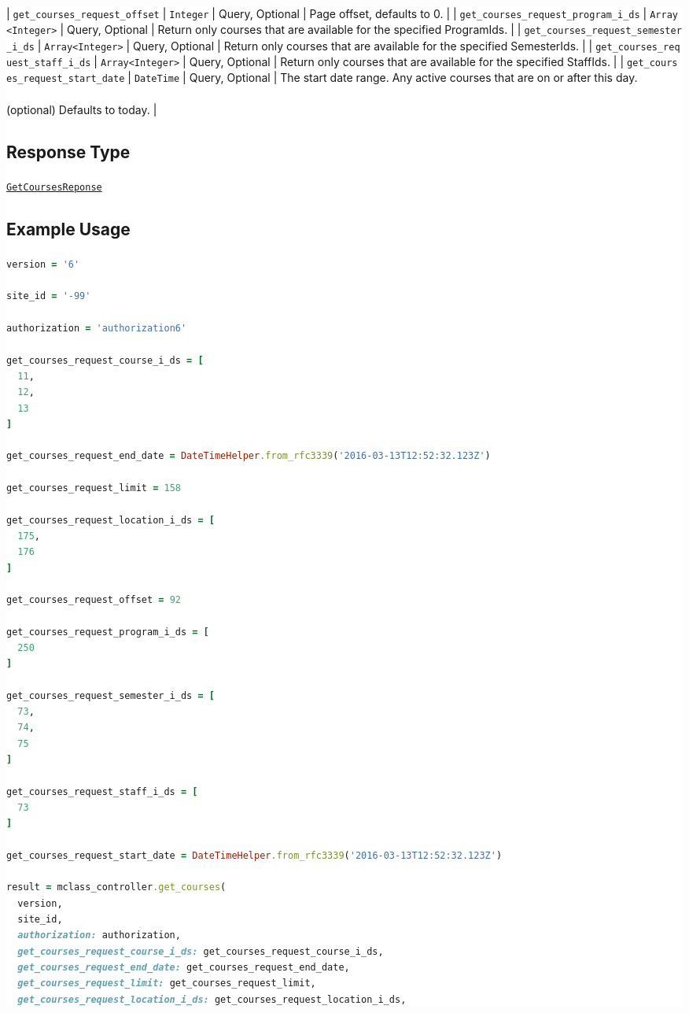 | `get_courses_request_offset` | `Integer` | Query, Optional | Page offset, defaults to 0. |
| `get_courses_request_program_i_ds` | `Array<Integer>` | Query, Optional | Return only courses that are available for the specified ProgramIds. |
| `get_courses_request_semester_i_ds` | `Array<Integer>` | Query, Optional | Return only courses that are available for the specified SemesterIds. |
| `get_courses_request_staff_i_ds` | `Array<Integer>` | Query, Optional | Return only courses that are available for the specified StaffIds. |
| `get_courses_request_start_date` | `DateTime` | Query, Optional | The start date range. Any active courses that are on or after this day.<br><br />(optional) Defaults to today. |

## Response Type

[`GetCoursesReponse`](../../doc/models/get-courses-reponse.md)

## Example Usage

```ruby
version = '6'

site_id = '-99'

authorization = 'authorization6'

get_courses_request_course_i_ds = [
  11,
  12,
  13
]

get_courses_request_end_date = DateTimeHelper.from_rfc3339('2016-03-13T12:52:32.123Z')

get_courses_request_limit = 158

get_courses_request_location_i_ds = [
  175,
  176
]

get_courses_request_offset = 92

get_courses_request_program_i_ds = [
  250
]

get_courses_request_semester_i_ds = [
  73,
  74,
  75
]

get_courses_request_staff_i_ds = [
  73
]

get_courses_request_start_date = DateTimeHelper.from_rfc3339('2016-03-13T12:52:32.123Z')

result = mclass_controller.get_courses(
  version,
  site_id,
  authorization: authorization,
  get_courses_request_course_i_ds: get_courses_request_course_i_ds,
  get_courses_request_end_date: get_courses_request_end_date,
  get_courses_request_limit: get_courses_request_limit,
  get_courses_request_location_i_ds: get_courses_request_location_i_ds,
```